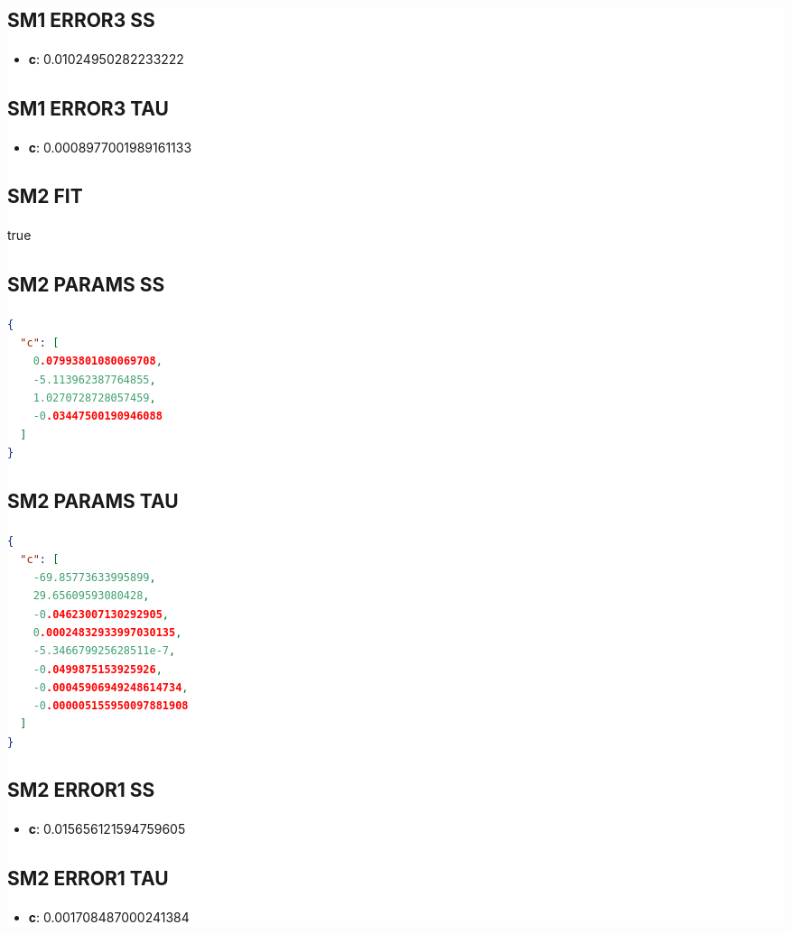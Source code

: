 ## SM1 ERROR3 SS

- **c**: 0.01024950282233222

## SM1 ERROR3 TAU

- **c**: 0.0008977001989161133

## SM2 FIT

true

## SM2 PARAMS SS

```json
{
  "c": [
    0.07993801080069708,
    -5.113962387764855,
    1.0270728728057459,
    -0.03447500190946088
  ]
}
```

## SM2 PARAMS TAU

```json
{
  "c": [
    -69.85773633995899,
    29.65609593080428,
    -0.04623007130292905,
    0.00024832933997030135,
    -5.346679925628511e-7,
    -0.0499875153925926,
    -0.00045906949248614734,
    -0.000005155950097881908
  ]
}
```

## SM2 ERROR1 SS

- **c**: 0.015656121594759605

## SM2 ERROR1 TAU

- **c**: 0.001708487000241384
